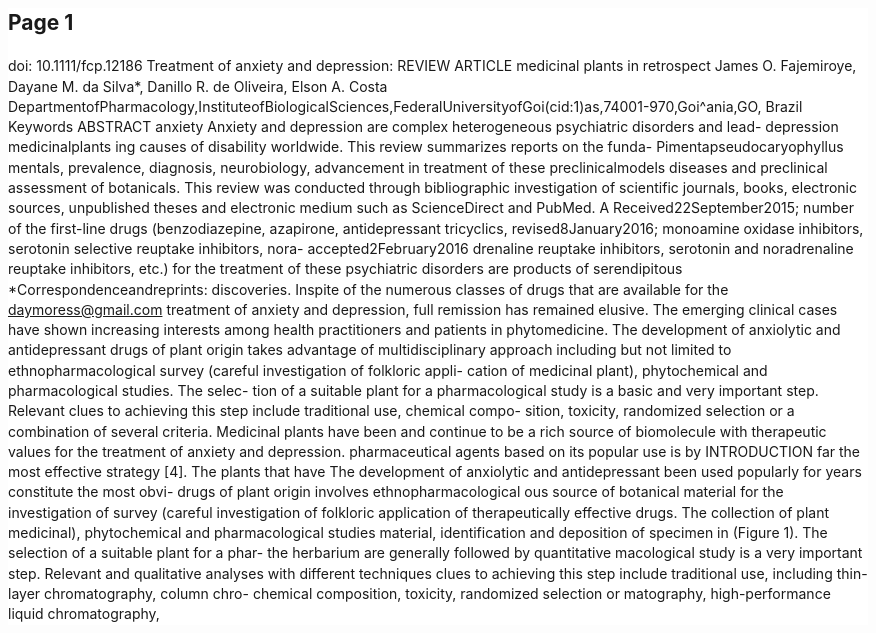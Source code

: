 ## Page 1

doi: 10.1111/fcp.12186
Treatment of anxiety and depression:
REVIEW
ARTICLE
medicinal plants in retrospect
James O. Fajemiroye, Dayane M. da Silva*, Danillo R. de Oliveira,
Elson A. Costa
DepartmentofPharmacology,InstituteofBiologicalSciences,FederalUniversityofGoi(cid:1)as,74001-970,Goi^ania,GO,
Brazil
Keywords ABSTRACT
anxiety
Anxiety and depression are complex heterogeneous psychiatric disorders and lead-
depression
medicinalplants ing causes of disability worldwide. This review summarizes reports on the funda-
Pimentapseudocaryophyllus mentals, prevalence, diagnosis, neurobiology, advancement in treatment of these
preclinicalmodels diseases and preclinical assessment of botanicals. This review was conducted
through bibliographic investigation of scientific journals, books, electronic sources,
unpublished theses and electronic medium such as ScienceDirect and PubMed. A
Received22September2015;
number of the first-line drugs (benzodiazepine, azapirone, antidepressant tricyclics,
revised8January2016;
monoamine oxidase inhibitors, serotonin selective reuptake inhibitors, nora-
accepted2February2016
drenaline reuptake inhibitors, serotonin and noradrenaline reuptake inhibitors,
etc.) for the treatment of these psychiatric disorders are products of serendipitous
*Correspondenceandreprints:
discoveries. Inspite of the numerous classes of drugs that are available for the
daymoress@gmail.com
treatment of anxiety and depression, full remission has remained elusive. The
emerging clinical cases have shown increasing interests among health practitioners
and patients in phytomedicine. The development of anxiolytic and antidepressant
drugs of plant origin takes advantage of multidisciplinary approach including but
not limited to ethnopharmacological survey (careful investigation of folkloric appli-
cation of medicinal plant), phytochemical and pharmacological studies. The selec-
tion of a suitable plant for a pharmacological study is a basic and very important
step. Relevant clues to achieving this step include traditional use, chemical compo-
sition, toxicity, randomized selection or a combination of several criteria. Medicinal
plants have been and continue to be a rich source of biomolecule with therapeutic
values for the treatment of anxiety and depression.
pharmaceutical agents based on its popular use is by
INTRODUCTION
far the most effective strategy [4]. The plants that have
The development of anxiolytic and antidepressant been used popularly for years constitute the most obvi-
drugs of plant origin involves ethnopharmacological ous source of botanical material for the investigation of
survey (careful investigation of folkloric application of therapeutically effective drugs. The collection of plant
medicinal), phytochemical and pharmacological studies material, identification and deposition of specimen in
(Figure 1). The selection of a suitable plant for a phar- the herbarium are generally followed by quantitative
macological study is a very important step. Relevant and qualitative analyses with different techniques
clues to achieving this step include traditional use, including thin-layer chromatography, column chro-
chemical composition, toxicity, randomized selection or matography, high-performance liquid chromatography,
